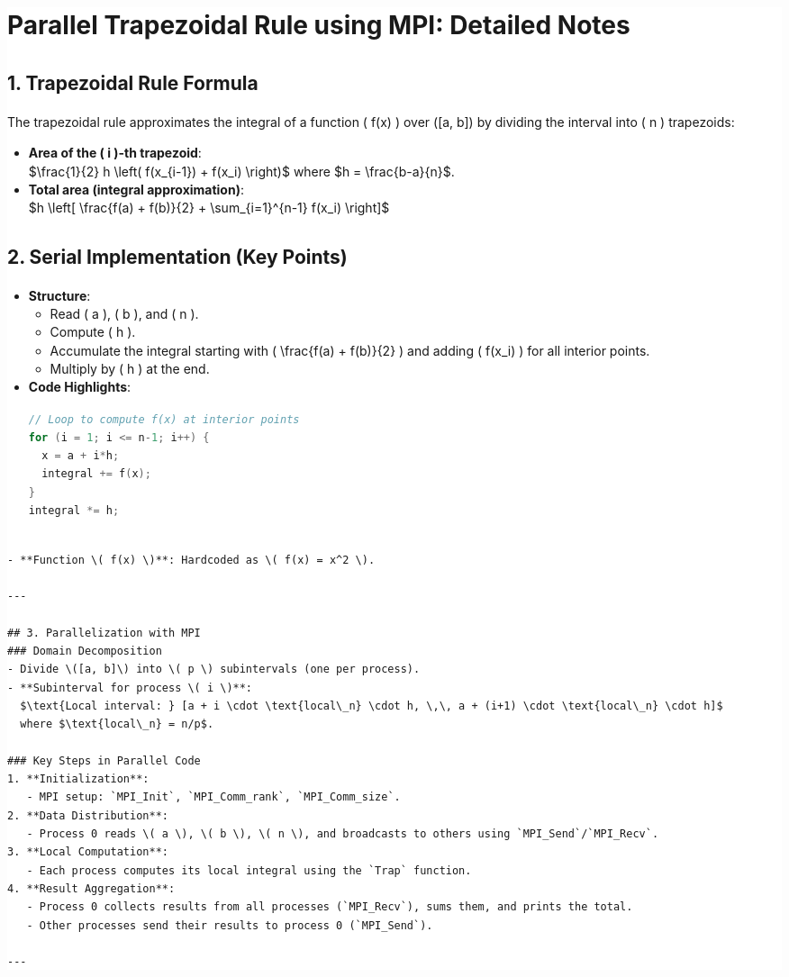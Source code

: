 # Parallel Trapezoidal Rule using MPI: Detailed Notes

## 1. Trapezoidal Rule Formula
The trapezoidal rule approximates the integral of a function \( f(x) \) over \([a, b]\) by dividing the interval into \( n \) trapezoids:
- **Area of the \( i \)-th trapezoid**:  
  $\frac{1}{2} h \left( f(x_{i-1}) + f(x_i) \right)$
  where $h = \frac{b-a}{n}$.
- **Total area (integral approximation)**:  
  $h \left[ \frac{f(a) + f(b)}{2} + \sum_{i=1}^{n-1} f(x_i) \right]$

## 2. Serial Implementation (Key Points)
- **Structure**:
  - Read \( a \), \( b \), and \( n \).
  - Compute \( h \).
  - Accumulate the integral starting with \( \frac{f(a) + f(b)}{2} \) and adding \( f(x_i) \) for all interior points.
  - Multiply by \( h \) at the end.
- **Code Highlights**:
  ```c
  // Loop to compute f(x) at interior points
  for (i = 1; i <= n-1; i++) {
    x = a + i*h;
    integral += f(x);
  }
  integral *= h;
```

- **Function \( f(x) \)**: Hardcoded as \( f(x) = x^2 \).

---

## 3. Parallelization with MPI
### Domain Decomposition
- Divide \([a, b]\) into \( p \) subintervals (one per process).
- **Subinterval for process \( i \)**:
  $\text{Local interval: } [a + i \cdot \text{local\_n} \cdot h, \,\, a + (i+1) \cdot \text{local\_n} \cdot h]$
  where $\text{local\_n} = n/p$.

### Key Steps in Parallel Code
1. **Initialization**:
   - MPI setup: `MPI_Init`, `MPI_Comm_rank`, `MPI_Comm_size`.
2. **Data Distribution**:
   - Process 0 reads \( a \), \( b \), \( n \), and broadcasts to others using `MPI_Send`/`MPI_Recv`.
3. **Local Computation**:
   - Each process computes its local integral using the `Trap` function.
4. **Result Aggregation**:
   - Process 0 collects results from all processes (`MPI_Recv`), sums them, and prints the total.
   - Other processes send their results to process 0 (`MPI_Send`).

---